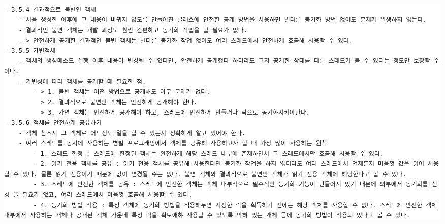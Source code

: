     - 3.5.4 결과적으로 불변인 객체
        - 처음 생성한 이후에 그 내용이 바뀌지 않도록 만들어진 클래스에 안전한 공개 방법을 사용하면 별다른 동기화 방법 없어도 문제가 발생하지 않는다.
        - 결과적인 불변 객체는 개발 과정도 훨씬 간편하고 동기화 작업을 할 필요가 없다.
        - > 안전하게 공개한 결과적인 불변 객체는 별다른 동기화 작업 없이도 여러 스레드에서 안전하게 호출해 사용할 수 있다.
    - 3.5.5 가변객체
        - 객체의 생성메소드 실행 이후 내용이 변경될 수 있다면, 안전하게 공개했다 하더라도 그저 공개한 상태를 다른 스레드가 볼 수 있다는 정도만 보장할 수 이다.
        - 가변성에 따라 객체를 공개할 때 필요한 점.
            - > 1. 불변 객체는 어떤 방법으로 공개해도 아무 문제가 없다.
              > 2. 결과적으로 불변인 객체는 안전하게 공개해야 한다.     
              > 3. 가변 객체는 안전하게 공개해야 하고, 스레드에 안전하게 만들거나 락으로 동기화시켜야한다.
    - 3.5.6 객체를 안전하게 공유하기
        - 객체 참조시 그 객체로 어느정도 일을 할 수 있는지 정확하게 알고 있어야 한다.
        - 여러 스레드를 동시에 사용하는 병렬 프로그래밍에서 객체를 공유해 사용하고자 할 때 가장 많이 사용하는 원칙
            - 1. 스레드 한정 : 스레드에 한정된 객체는 완전하게 해당 스레드 내부에 존재하면서 그 스레드에서만 호출해 사용할 수 있다.
            - 2. 읽기 전용 객체를 공유 : 읽기 전용 객체를 공유해 사용한다면 동기화 작업을 하지 않더라도 여러 스레드에서 언제든지 마음껏 값을 읽어 사용할 수 있다. 물론 읽기 전용이기 때문에 값이 변경될 수는 없다. 불변 객체와 결과적으로 불변인 객체가 읽기 전용 객체에 해당한다고 볼 수 있다.
            - 3. 스레드에 안전한 객체를 공유 : 스레드에 안전한 객체는 객체 내부적으로 필수적인 동기화 기능이 만들어져 있기 대문에 외부에서 동기화를 신경 쓸 필요가 없고, 여러 스레드에서 마음껏 호출해 사용할 수 있다.
            - 4. 동기화 방법 적용 : 특정 객체에 동기화 방법을 적용해두면 지정한 락을 획득하기 전에는 해당 객체를 사용할 수 없다. 스레드에 안전한 객체 내부에서 사용하는 개체나 공개된 객체 가운데 특정 락을 확보애햐 사용할 수 있도록 막혀 있는 개체 등에 동기화 방법이 적용되 있다고 볼 수 있다.